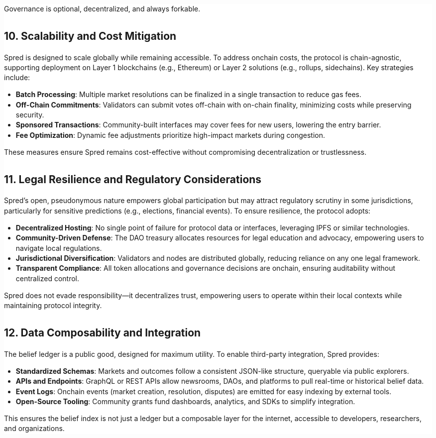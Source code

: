 Governance is optional, decentralized, and always forkable.

## 10. Scalability and Cost Mitigation

Spred is designed to scale globally while remaining accessible. To address onchain costs, the protocol is chain-agnostic, supporting deployment on Layer 1 blockchains (e.g., Ethereum) or Layer 2 solutions (e.g., rollups, sidechains). Key strategies include:

- **Batch Processing**: Multiple market resolutions can be finalized in a single transaction to reduce gas fees.
- **Off-Chain Commitments**: Validators can submit votes off-chain with on-chain finality, minimizing costs while preserving security.
- **Sponsored Transactions**: Community-built interfaces may cover fees for new users, lowering the entry barrier.
- **Fee Optimization**: Dynamic fee adjustments prioritize high-impact markets during congestion.

These measures ensure Spred remains cost-effective without compromising decentralization or trustlessness.

## 11. Legal Resilience and Regulatory Considerations

Spred’s open, pseudonymous nature empowers global participation but may attract regulatory scrutiny in some jurisdictions, particularly for sensitive predictions (e.g., elections, financial events). To ensure resilience, the protocol adopts:

- **Decentralized Hosting**: No single point of failure for protocol data or interfaces, leveraging IPFS or similar technologies.
- **Community-Driven Defense**: The DAO treasury allocates resources for legal education and advocacy, empowering users to navigate local regulations.
- **Jurisdictional Diversification**: Validators and nodes are distributed globally, reducing reliance on any one legal framework.
- **Transparent Compliance**: All token allocations and governance decisions are onchain, ensuring auditability without centralized control.

Spred does not evade responsibility—it decentralizes trust, empowering users to operate within their local contexts while maintaining protocol integrity.

## 12. Data Composability and Integration

The belief ledger is a public good, designed for maximum utility. To enable third-party integration, Spred provides:

- **Standardized Schemas**: Markets and outcomes follow a consistent JSON-like structure, queryable via public explorers.
- **APIs and Endpoints**: GraphQL or REST APIs allow newsrooms, DAOs, and platforms to pull real-time or historical belief data.
- **Event Logs**: Onchain events (market creation, resolution, disputes) are emitted for easy indexing by external tools.
- **Open-Source Tooling**: Community grants fund dashboards, analytics, and SDKs to simplify integration.

This ensures the belief index is not just a ledger but a composable layer for the internet, accessible to developers, researchers, and organizations.
